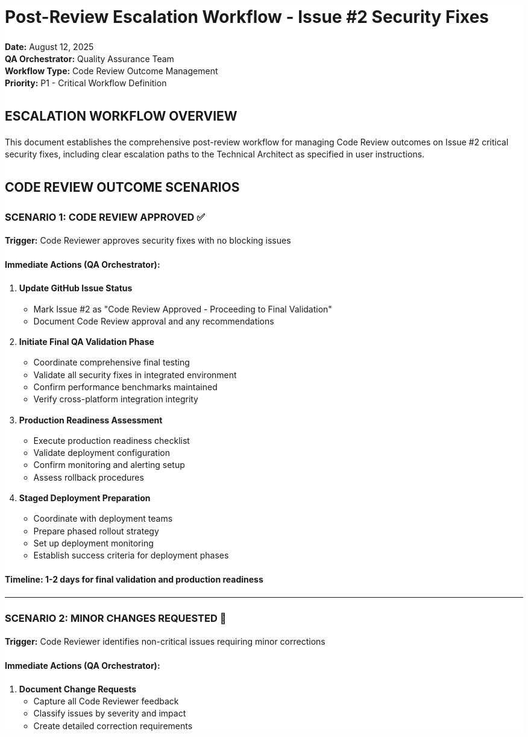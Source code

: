 # Post-Review Escalation Workflow - Issue #2 Security Fixes

**Date:** August 12, 2025  
**QA Orchestrator:** Quality Assurance Team  
**Workflow Type:** Code Review Outcome Management  
**Priority:** P1 - Critical Workflow Definition  

## ESCALATION WORKFLOW OVERVIEW

This document establishes the comprehensive post-review workflow for managing Code Review outcomes on Issue #2 critical security fixes, including clear escalation paths to the Technical Architect as specified in user instructions.

## CODE REVIEW OUTCOME SCENARIOS

### SCENARIO 1: CODE REVIEW APPROVED ✅

**Trigger:** Code Reviewer approves security fixes with no blocking issues

#### Immediate Actions (QA Orchestrator):
1. **Update GitHub Issue Status**
   - Mark Issue #2 as "Code Review Approved - Proceeding to Final Validation"
   - Document Code Review approval and any recommendations

2. **Initiate Final QA Validation Phase**
   - Coordinate comprehensive final testing
   - Validate all security fixes in integrated environment
   - Confirm performance benchmarks maintained
   - Verify cross-platform integration integrity

3. **Production Readiness Assessment**
   - Execute production readiness checklist
   - Validate deployment configuration
   - Confirm monitoring and alerting setup
   - Assess rollback procedures

4. **Staged Deployment Preparation**
   - Coordinate with deployment teams
   - Prepare phased rollout strategy
   - Set up deployment monitoring
   - Establish success criteria for deployment phases

#### Timeline: 1-2 days for final validation and production readiness

---

### SCENARIO 2: MINOR CHANGES REQUESTED 🔧

**Trigger:** Code Reviewer identifies non-critical issues requiring minor corrections

#### Immediate Actions (QA Orchestrator):
1. **Document Change Requests**
   - Capture all Code Reviewer feedback
   - Classify issues by severity and impact
   - Create detailed correction requirements
